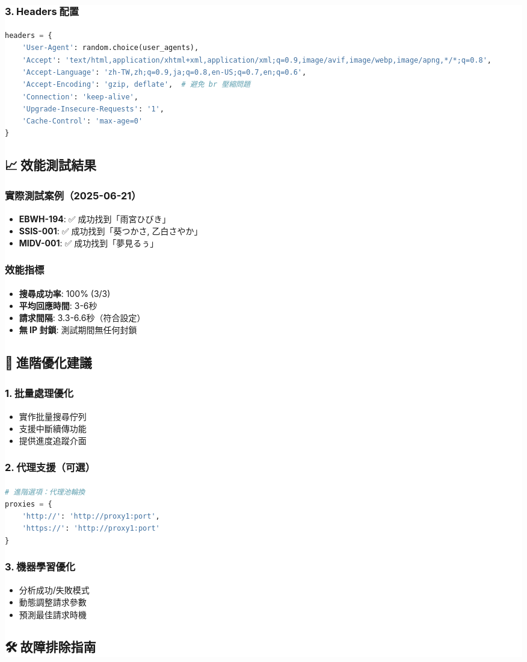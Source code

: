 ### 3. Headers 配置
```python
headers = {
    'User-Agent': random.choice(user_agents),
    'Accept': 'text/html,application/xhtml+xml,application/xml;q=0.9,image/avif,image/webp,image/apng,*/*;q=0.8',
    'Accept-Language': 'zh-TW,zh;q=0.9,ja;q=0.8,en-US;q=0.7,en;q=0.6',
    'Accept-Encoding': 'gzip, deflate',  # 避免 br 壓縮問題
    'Connection': 'keep-alive',
    'Upgrade-Insecure-Requests': '1',
    'Cache-Control': 'max-age=0'
}
```

## 📈 效能測試結果

### 實際測試案例（2025-06-21）
- **EBWH-194**: ✅ 成功找到「雨宮ひびき」
- **SSIS-001**: ✅ 成功找到「葵つかさ, 乙白さやか」  
- **MIDV-001**: ✅ 成功找到「夢見るぅ」

### 效能指標
- **搜尋成功率**: 100% (3/3)
- **平均回應時間**: 3-6秒
- **請求間隔**: 3.3-6.6秒（符合設定）
- **無 IP 封鎖**: 測試期間無任何封鎖

## 🚀 進階優化建議

### 1. 批量處理優化
- 實作批量搜尋佇列
- 支援中斷續傳功能
- 提供進度追蹤介面

### 2. 代理支援（可選）
```python
# 進階選項：代理池輪換
proxies = {
    'http://': 'http://proxy1:port',
    'https://': 'http://proxy1:port'
}
```

### 3. 機器學習優化
- 分析成功/失敗模式
- 動態調整請求參數
- 預測最佳請求時機

## 🛠️ 故障排除指南

